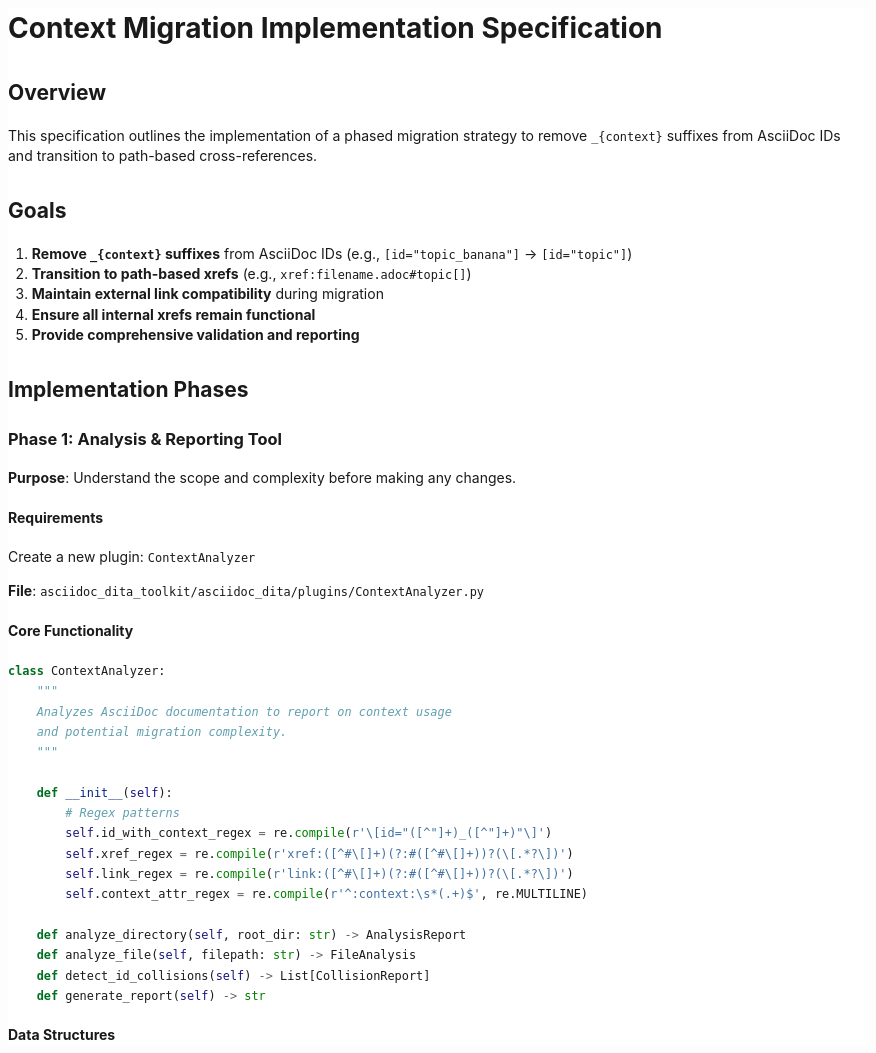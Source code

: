 # Context Migration Implementation Specification

## Overview

This specification outlines the implementation of a phased migration strategy to remove `_{context}` suffixes from AsciiDoc IDs and transition to path-based cross-references.

## Goals

1. **Remove `_{context}` suffixes** from AsciiDoc IDs (e.g., `[id="topic_banana"]` → `[id="topic"]`)
2. **Transition to path-based xrefs** (e.g., `xref:filename.adoc#topic[]`)
3. **Maintain external link compatibility** during migration
4. **Ensure all internal xrefs remain functional**
5. **Provide comprehensive validation and reporting**

## Implementation Phases

### Phase 1: Analysis & Reporting Tool

**Purpose**: Understand the scope and complexity before making any changes.

#### Requirements

Create a new plugin: `ContextAnalyzer`

**File**: `asciidoc_dita_toolkit/asciidoc_dita/plugins/ContextAnalyzer.py`

#### Core Functionality

```python
class ContextAnalyzer:
    """
    Analyzes AsciiDoc documentation to report on context usage
    and potential migration complexity.
    """
    
    def __init__(self):
        # Regex patterns
        self.id_with_context_regex = re.compile(r'\[id="([^"]+)_([^"]+)"\]')
        self.xref_regex = re.compile(r'xref:([^#\[]+)(?:#([^#\[]+))?(\[.*?\])')
        self.link_regex = re.compile(r'link:([^#\[]+)(?:#([^#\[]+))?(\[.*?\])')
        self.context_attr_regex = re.compile(r'^:context:\s*(.+)$', re.MULTILINE)
        
    def analyze_directory(self, root_dir: str) -> AnalysisReport
    def analyze_file(self, filepath: str) -> FileAnalysis
    def detect_id_collisions(self) -> List[CollisionReport]
    def generate_report(self) -> str
```

#### Data Structures
